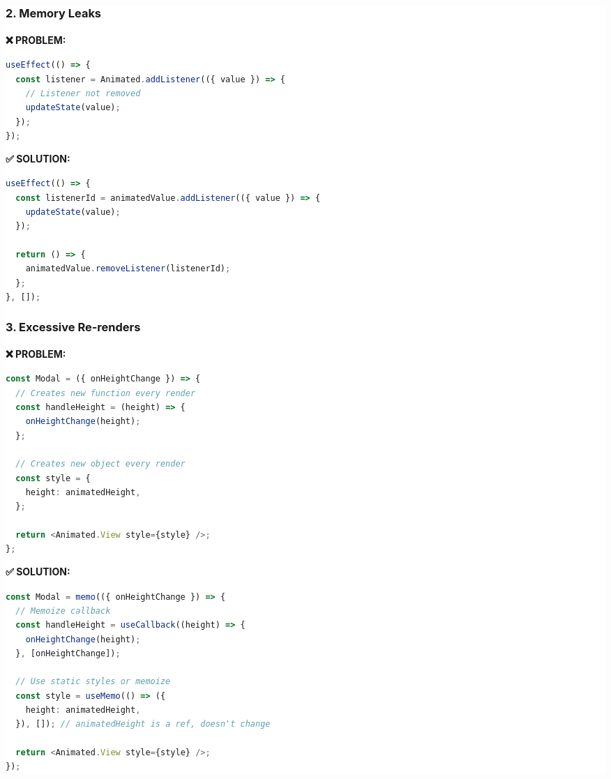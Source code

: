 ### 2. Memory Leaks

**❌ PROBLEM:**
```typescript
useEffect(() => {
  const listener = Animated.addListener(({ value }) => {
    // Listener not removed
    updateState(value);
  });
});
```

**✅ SOLUTION:**
```typescript
useEffect(() => {
  const listenerId = animatedValue.addListener(({ value }) => {
    updateState(value);
  });
  
  return () => {
    animatedValue.removeListener(listenerId);
  };
}, []);
```

### 3. Excessive Re-renders

**❌ PROBLEM:**
```typescript
const Modal = ({ onHeightChange }) => {
  // Creates new function every render
  const handleHeight = (height) => {
    onHeightChange(height);
  };
  
  // Creates new object every render
  const style = {
    height: animatedHeight,
  };
  
  return <Animated.View style={style} />;
};
```

**✅ SOLUTION:**
```typescript
const Modal = memo(({ onHeightChange }) => {
  // Memoize callback
  const handleHeight = useCallback((height) => {
    onHeightChange(height);
  }, [onHeightChange]);
  
  // Use static styles or memoize
  const style = useMemo(() => ({
    height: animatedHeight,
  }), []); // animatedHeight is a ref, doesn't change
  
  return <Animated.View style={style} />;
});
```
